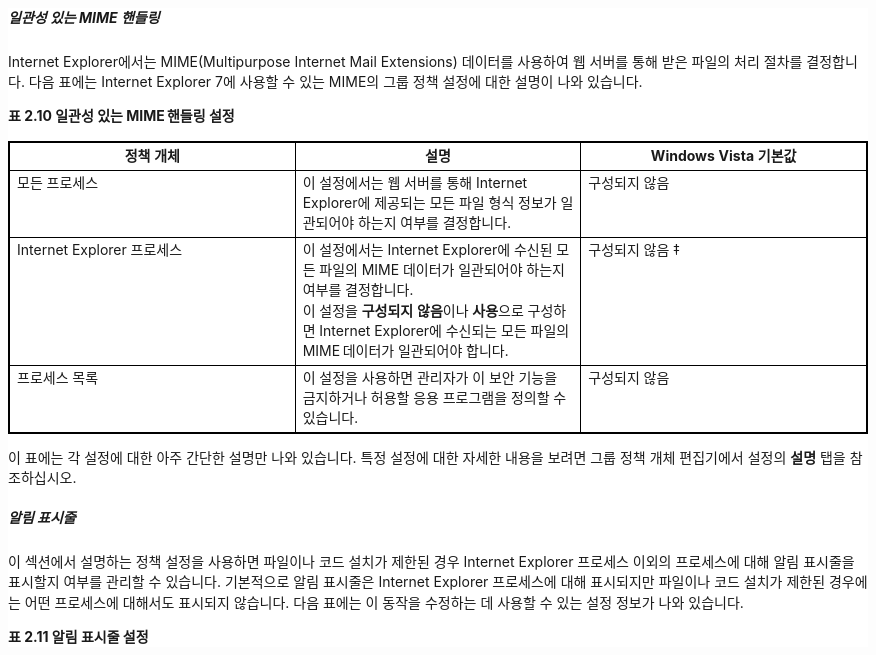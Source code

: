 ##### 일관성 있는 MIME 핸들링
  
Internet Explorer에서는 MIME(Multipurpose Internet Mail Extensions) 데이터를 사용하여 웹 서버를 통해 받은 파일의 처리 절차를 결정합니다. 다음 표에는 Internet Explorer 7에 사용할 수 있는 MIME의 그룹 정책 설정에 대한 설명이 나와 있습니다.
  
**표 2.10 일관성 있는 MIME 핸들링 설정**

<p></p>  
<table style="border:1px solid black;">
<colgroup>
<col width="33%" />
<col width="33%" />
<col width="33%" />
</colgroup>
<thead>
<tr class="header">
<th style="border:1px solid black;" >정책 개체</th>
<th style="border:1px solid black;" >설명</th>
<th style="border:1px solid black;" >Windows Vista 기본값</th>
</tr>
</thead>
<tbody>
<tr class="odd">
<td style="border:1px solid black;">모든 프로세스</td>
<td style="border:1px solid black;">이 설정에서는 웹 서버를 통해 Internet Explorer에 제공되는 모든 파일 형식 정보가 일관되어야 하는지 여부를 결정합니다.</td>
<td style="border:1px solid black;">구성되지 않음</td>
</tr>
<tr class="even">
<td style="border:1px solid black;">Internet Explorer 프로세스</td>
<td style="border:1px solid black;">이 설정에서는 Internet Explorer에 수신된 모든 파일의 MIME 데이터가 일관되어야 하는지 여부를 결정합니다.<br />
이 설정을 <strong>구성되지</strong> <strong>않음</strong>이나 <strong>사용</strong>으로 구성하면 Internet Explorer에 수신되는 모든 파일의 MIME 데이터가 일관되어야 합니다.</td>
<td style="border:1px solid black;">구성되지 않음 ‡</td>
</tr>
<tr class="odd">
<td style="border:1px solid black;">프로세스 목록</td>
<td style="border:1px solid black;">이 설정을 사용하면 관리자가 이 보안 기능을 금지하거나 허용할 응용 프로그램을 정의할 수 있습니다.</td>
<td style="border:1px solid black;">구성되지 않음</td>
</tr>
</tbody>
</table>
  
이 표에는 각 설정에 대한 아주 간단한 설명만 나와 있습니다. 특정 설정에 대한 자세한 내용을 보려면 그룹 정책 개체 편집기에서 설정의 **설명** 탭을 참조하십시오.
  
##### 알림 표시줄
  
이 섹션에서 설명하는 정책 설정을 사용하면 파일이나 코드 설치가 제한된 경우 Internet Explorer 프로세스 이외의 프로세스에 대해 알림 표시줄을 표시할지 여부를 관리할 수 있습니다. 기본적으로 알림 표시줄은 Internet Explorer 프로세스에 대해 표시되지만 파일이나 코드 설치가 제한된 경우에는 어떤 프로세스에 대해서도 표시되지 않습니다. 다음 표에는 이 동작을 수정하는 데 사용할 수 있는 설정 정보가 나와 있습니다.
  
**표 2.11 알림 표시줄 설정**

<p></p>  

